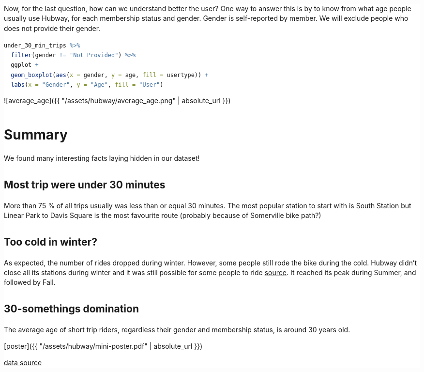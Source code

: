 Now, for the last question, how can we understand better the user? One way to answer this is by to know from what age people usually use Hubway, for each membership status and gender. Gender is self-reported by member. We will exclude people who does not provide their gender.

```r
under_30_min_trips %>%
  filter(gender != "Not Provided") %>%
  ggplot +
  geom_boxplot(aes(x = gender, y = age, fill = usertype)) +
  labs(x = "Gender", y = "Age", fill = "User") 
```

![average_age]({{ "/assets/hubway/average_age.png" | absolute_url }})


# Summary

We found many interesting facts laying hidden in our dataset!

## Most trip were under 30 minutes

More than 75 % of all trips usually was less than or equal 30 minutes. The most popular station to start with is South Station but Linear Park to Davis Square is the most favourite route (probably because of Somerville bike path?)

## Too cold in winter?

As expected, the number of rides dropped during winter. However, some people still rode the bike during the cold. Hubway didn’t close all its stations during winter and it was still possible for some people to ride [source](https://www.boston.com/news/business/2015/03/03/whos-riding-the-hubway-this-winter). It reached its peak during Summer, and followed by Fall.

## 30-somethings domination

The average age of short trip riders, regardless their gender and membership status, is around 30 years old.

[poster]({{ "/assets/hubway/mini-poster.pdf" | absolute_url }})

[data source](https://www.thehubway.com/system-data)

